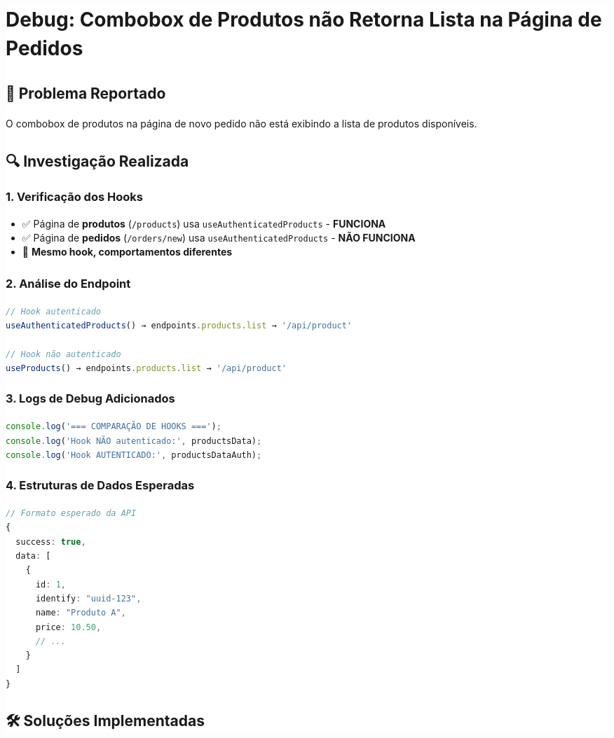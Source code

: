 # Debug: Combobox de Produtos não Retorna Lista na Página de Pedidos

## 🐛 **Problema Reportado**
O combobox de produtos na página de novo pedido não está exibindo a lista de produtos disponíveis.

## 🔍 **Investigação Realizada**

### **1. Verificação dos Hooks**
- ✅ Página de **produtos** (`/products`) usa `useAuthenticatedProducts` - **FUNCIONA**
- ✅ Página de **pedidos** (`/orders/new`) usa `useAuthenticatedProducts` - **NÃO FUNCIONA**
- 🤔 **Mesmo hook, comportamentos diferentes**

### **2. Análise do Endpoint**
```typescript
// Hook autenticado
useAuthenticatedProducts() → endpoints.products.list → '/api/product'

// Hook não autenticado  
useProducts() → endpoints.products.list → '/api/product'
```

### **3. Logs de Debug Adicionados**
```typescript
console.log('=== COMPARAÇÃO DE HOOKS ===');
console.log('Hook NÃO autenticado:', productsData);
console.log('Hook AUTENTICADO:', productsDataAuth);
```

### **4. Estruturas de Dados Esperadas**
```typescript
// Formato esperado da API
{
  success: true,
  data: [
    {
      id: 1,
      identify: "uuid-123",
      name: "Produto A",
      price: 10.50,
      // ...
    }
  ]
}
```

## 🛠️ **Soluções Implementadas**
